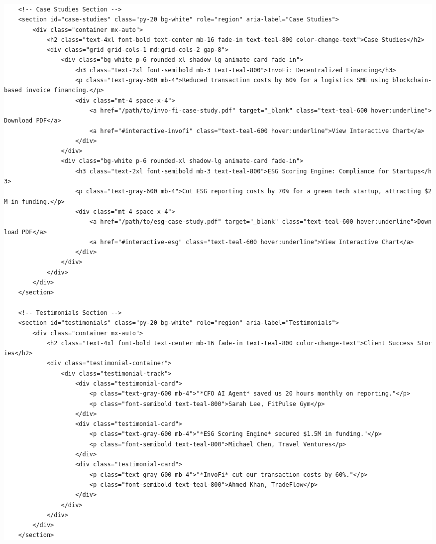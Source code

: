         <!-- Case Studies Section -->
        <section id="case-studies" class="py-20 bg-white" role="region" aria-label="Case Studies">
            <div class="container mx-auto">
                <h2 class="text-4xl font-bold text-center mb-16 fade-in text-teal-800 color-change-text">Case Studies</h2>
                <div class="grid grid-cols-1 md:grid-cols-2 gap-8">
                    <div class="bg-white p-6 rounded-xl shadow-lg animate-card fade-in">
                        <h3 class="text-2xl font-semibold mb-3 text-teal-800">InvoFi: Decentralized Financing</h3>
                        <p class="text-gray-600 mb-4">Reduced transaction costs by 60% for a logistics SME using blockchain-based invoice financing.</p>
                        <div class="mt-4 space-x-4">
                            <a href="/path/to/invo-fi-case-study.pdf" target="_blank" class="text-teal-600 hover:underline">Download PDF</a>
                            <a href="#interactive-invofi" class="text-teal-600 hover:underline">View Interactive Chart</a>
                        </div>
                    </div>
                    <div class="bg-white p-6 rounded-xl shadow-lg animate-card fade-in">
                        <h3 class="text-2xl font-semibold mb-3 text-teal-800">ESG Scoring Engine: Compliance for Startups</h3>
                        <p class="text-gray-600 mb-4">Cut ESG reporting costs by 70% for a green tech startup, attracting $2M in funding.</p>
                        <div class="mt-4 space-x-4">
                            <a href="/path/to/esg-case-study.pdf" target="_blank" class="text-teal-600 hover:underline">Download PDF</a>
                            <a href="#interactive-esg" class="text-teal-600 hover:underline">View Interactive Chart</a>
                        </div>
                    </div>
                </div>
            </div>
        </section>

        <!-- Testimonials Section -->
        <section id="testimonials" class="py-20 bg-white" role="region" aria-label="Testimonials">
            <div class="container mx-auto">
                <h2 class="text-4xl font-bold text-center mb-16 fade-in text-teal-800 color-change-text">Client Success Stories</h2>
                <div class="testimonial-container">
                    <div class="testimonial-track">
                        <div class="testimonial-card">
                            <p class="text-gray-600 mb-4">"*CFO AI Agent* saved us 20 hours monthly on reporting."</p>
                            <p class="font-semibold text-teal-800">Sarah Lee, FitPulse Gym</p>
                        </div>
                        <div class="testimonial-card">
                            <p class="text-gray-600 mb-4">"*ESG Scoring Engine* secured $1.5M in funding."</p>
                            <p class="font-semibold text-teal-800">Michael Chen, Travel Ventures</p>
                        </div>
                        <div class="testimonial-card">
                            <p class="text-gray-600 mb-4">"*InvoFi* cut our transaction costs by 60%."</p>
                            <p class="font-semibold text-teal-800">Ahmed Khan, TradeFlow</p>
                        </div>
                    </div>
                </div>
            </div>
        </section>
